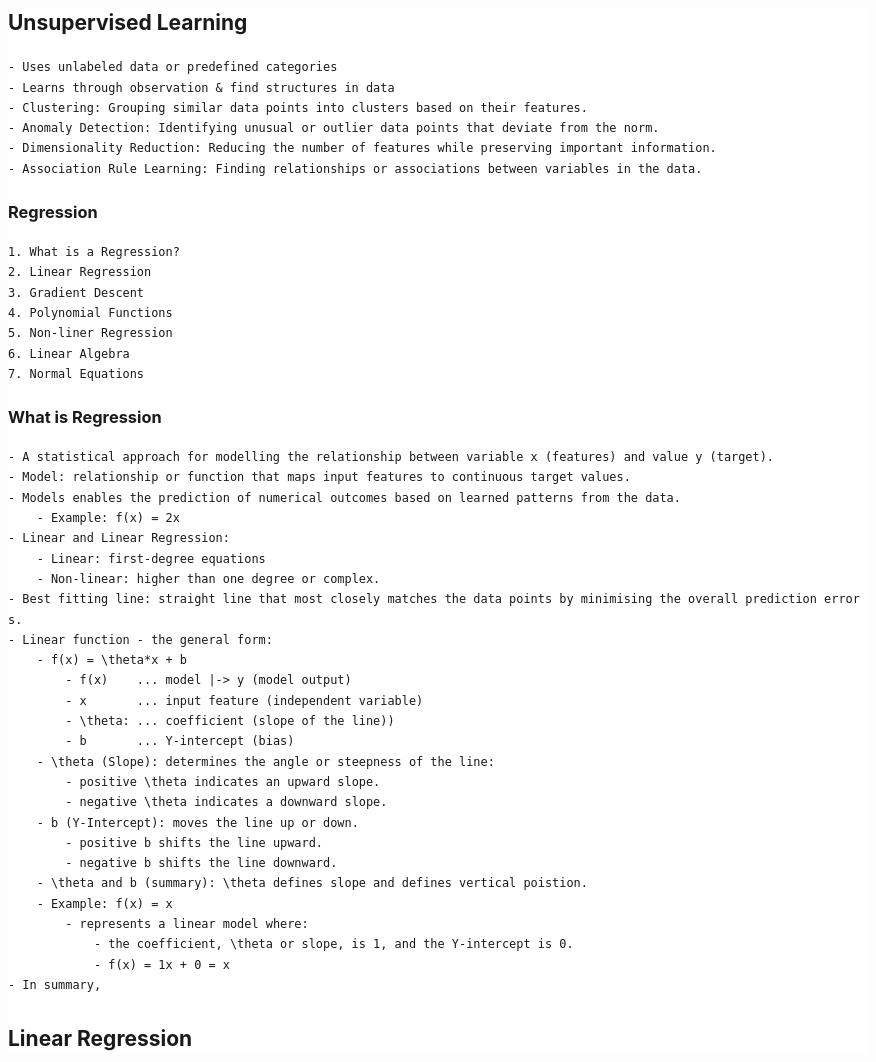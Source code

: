## Unsupervised Learning

    - Uses unlabeled data or predefined categories
    - Learns through observation & find structures in data
    - Clustering: Grouping similar data points into clusters based on their features.
    - Anomaly Detection: Identifying unusual or outlier data points that deviate from the norm.
    - Dimensionality Reduction: Reducing the number of features while preserving important information.
    - Association Rule Learning: Finding relationships or associations between variables in the data.

### Regression

    1. What is a Regression?
    2. Linear Regression
    3. Gradient Descent
    4. Polynomial Functions
    5. Non-liner Regression
    6. Linear Algebra
    7. Normal Equations

### What is Regression

    - A statistical approach for modelling the relationship between variable x (features) and value y (target).
    - Model: relationship or function that maps input features to continuous target values.
    - Models enables the prediction of numerical outcomes based on learned patterns from the data.
        - Example: f(x) = 2x
    - Linear and Linear Regression:
        - Linear: first-degree equations
        - Non-linear: higher than one degree or complex.
    - Best fitting line: straight line that most closely matches the data points by minimising the overall prediction errors.
    - Linear function - the general form:
        - f(x) = \theta*x + b
            - f(x)    ... model |-> y (model output)
            - x       ... input feature (independent variable)
            - \theta: ... coefficient (slope of the line))
            - b       ... Y-intercept (bias)
        - \theta (Slope): determines the angle or steepness of the line:
            - positive \theta indicates an upward slope.
            - negative \theta indicates a downward slope.
        - b (Y-Intercept): moves the line up or down. 
            - positive b shifts the line upward.
            - negative b shifts the line downward.
        - \theta and b (summary): \theta defines slope and defines vertical poistion.
        - Example: f(x) = x
            - represents a linear model where:
                - the coefficient, \theta or slope, is 1, and the Y-intercept is 0.
                - f(x) = 1x + 0 = x
    - In summary, 

## Linear Regression
